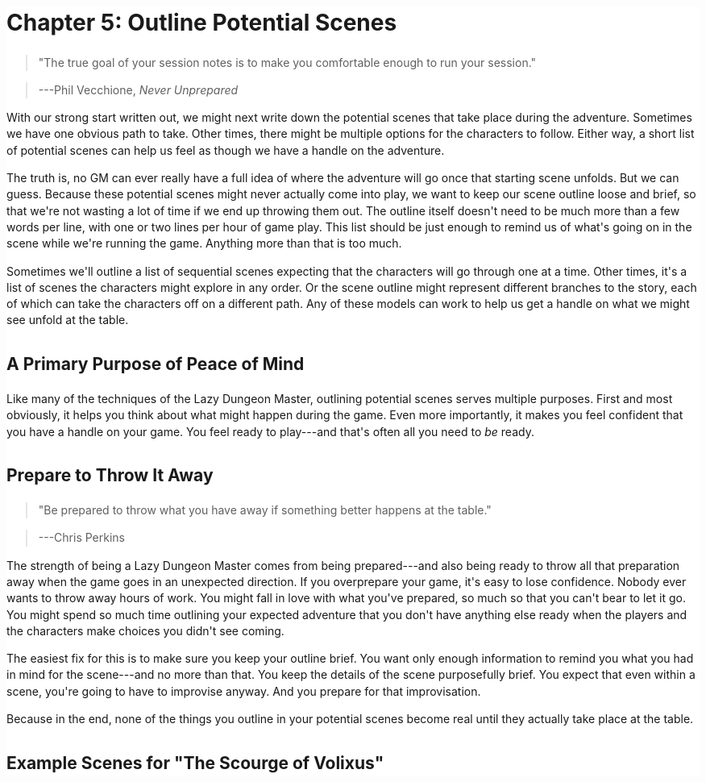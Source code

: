 # Chapter 5: Outline Potential Scenes

> "The true goal of your session notes is to make you comfortable enough to run your session."

> \---Phil Vecchione, *Never Unprepared*

With our strong start written out, we might next write down the potential scenes that take place during the adventure. Sometimes we have one obvious path to take. Other times, there might be multiple options for the characters to follow. Either way, a short list of potential scenes can help us feel as though we have a handle on the adventure.

The truth is, no GM can ever really have a full idea of where the adventure will go once that starting scene unfolds. But we can guess. Because these potential scenes might never actually come into play, we want to keep our scene outline loose and brief, so that we're not wasting a lot of time if we end up throwing them out. The outline itself doesn't need to be much more than a few words per line, with one or two lines per hour of game play. This list should be just enough to remind us of what's going on in the scene while we're running the game. Anything more than that is too much.

Sometimes we'll outline a list of sequential scenes expecting that the characters will go through one at a time. Other times, it's a list of scenes the characters might explore in any order. Or the scene outline might represent different branches to the story, each of which can take the characters off on a different path. Any of these models can work to help us get a handle on what we might see unfold at the table.

## A Primary Purpose of Peace of Mind

Like many of the techniques of the Lazy Dungeon Master, outlining potential scenes serves multiple purposes. First and most obviously, it helps you think about what might happen during the game. Even more importantly, it makes you feel confident that you have a handle on your game. You feel ready to play---and that's often all you need to *be* ready.

## Prepare to Throw It Away

> "Be prepared to throw what you have away if something better happens at the table."

> \---Chris Perkins

The strength of being a Lazy Dungeon Master comes from being prepared---and also being ready to throw all that preparation away when the game goes in an unexpected direction. If you overprepare your game, it's easy to lose confidence. Nobody ever wants to throw away hours of
work. You might fall in love with what you've prepared, so much so that you can't bear to let it go. You might spend so much time outlining your expected adventure that you don't have anything else ready when the players and the characters make choices you didn't see coming.

The easiest fix for this is to make sure you keep your outline brief. You want only enough information to remind you what you had in mind for the scene---and no more than that. You keep the details of the scene purposefully brief. You expect that even within a scene, you're going to have to improvise anyway. And you prepare for that improvisation.

Because in the end, none of the things you outline in your potential scenes become real until they actually take place at the table.

## Example Scenes for "The Scourge of Volixus"

